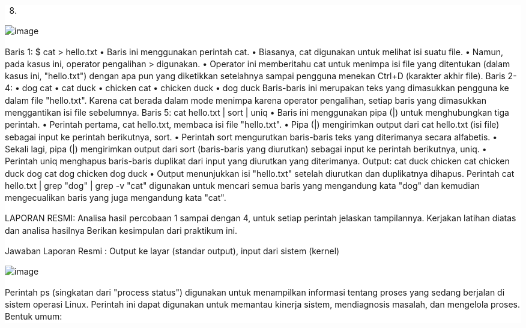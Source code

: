 8.
 
![image](https://github.com/avendika/SysOP24-3123521011/assets/140131896/45503491-3849-4309-bbc3-dd5b4e51b43e)

Baris 1:
$ cat > hello.txt
•	Baris ini menggunakan perintah cat.
•	Biasanya, cat digunakan untuk melihat isi suatu file.
•	Namun, pada kasus ini, operator pengalihan > digunakan.
•	Operator ini memberitahu cat untuk menimpa isi file yang ditentukan (dalam kasus ini, "hello.txt") dengan apa pun yang diketikkan setelahnya sampai pengguna menekan Ctrl+D (karakter akhir file).
Baris 2-4:
•	dog cat
•	cat duck
•	chicken cat
•	chicken duck
•	dog duck
Baris-baris ini merupakan teks yang dimasukkan pengguna ke dalam file "hello.txt".
Karena cat berada dalam mode menimpa karena operator pengalihan, setiap baris yang dimasukkan menggantikan isi file sebelumnya.
Baris 5:
cat hello.txt | sort | uniq
•	Baris ini menggunakan pipa (|) untuk menghubungkan tiga perintah.
•	Perintah pertama, cat hello.txt, membaca isi file "hello.txt".
•	Pipa (|) mengirimkan output dari cat hello.txt (isi file) sebagai input ke perintah berikutnya, sort.
•	Perintah sort mengurutkan baris-baris teks yang diterimanya secara alfabetis.
•	Sekali lagi, pipa (|) mengirimkan output dari sort (baris-baris yang diurutkan) sebagai input ke perintah berikutnya, uniq.
•	Perintah uniq menghapus baris-baris duplikat dari input yang diurutkan yang diterimanya.
Output:
cat duck
chicken cat
chicken duck
dog cat
dog chicken
dog duck
•	Output menunjukkan isi "hello.txt" setelah diurutkan dan duplikatnya dihapus.
Perintah cat hello.txt | grep "dog" | grep -v "cat" 
digunakan untuk mencari semua baris yang mengandung kata "dog" dan kemudian mengecualikan baris yang juga mengandung kata "cat".	

LAPORAN RESMI:
Analisa hasil percobaan 1 sampai dengan 4, untuk setiap perintah jelaskan tampilannya.
Kerjakan latihan diatas dan analisa hasilnya
Berikan kesimpulan dari praktikum ini.

Jawaban Laporan Resmi : 
Output ke layar (standar output), input dari sistem (kernel)
 
![image](https://github.com/avendika/SysOP24-3123521011/assets/140131896/ad1e76bd-44a1-406b-ae07-53b2e753852e)

Perintah ps (singkatan dari "process status") digunakan untuk menampilkan informasi tentang proses yang sedang berjalan di sistem operasi Linux. Perintah ini dapat digunakan untuk memantau kinerja sistem, mendiagnosis masalah, dan mengelola proses.
Bentuk umum:

